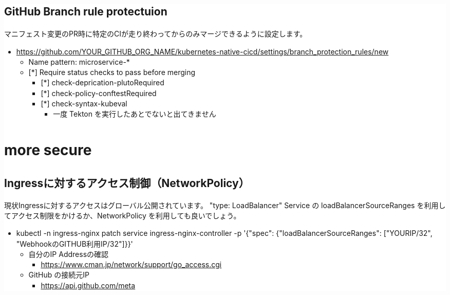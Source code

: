 ## GitHub Branch rule protectuion

マニフェスト変更のPR時に特定のCIが走り終わってからのみマージできるように設定します。

* https://github.com/YOUR_GITHUB_ORG_NAME/kubernetes-native-cicd/settings/branch_protection_rules/new
    * Name pattern: microservice-*
    * [*] Require status checks to pass before merging
        * [*] check-deprication-plutoRequired
        * [*] check-policy-conftestRequired
        * [*] check-syntax-kubeval
            * 一度 Tekton を実行したあとでないと出てきません

# more secure

## Ingressに対するアクセス制御（NetworkPolicy）

現状Ingressに対するアクセスはグローバル公開されています。
"type: LoadBalancer" Service の loadBalancerSourceRanges を利用してアクセス制限をかけるか、NetworkPolicy を利用しても良いでしょう。

* kubectl -n ingress-nginx patch service ingress-nginx-controller -p '{"spec": {"loadBalancerSourceRanges": ["YOURIP/32", "WebhookのGITHUB利用IP/32"]}}'
    * 自分のIP Addressの確認
        * https://www.cman.jp/network/support/go_access.cgi
    * GitHub の接続元IP
        * https://api.github.com/meta
